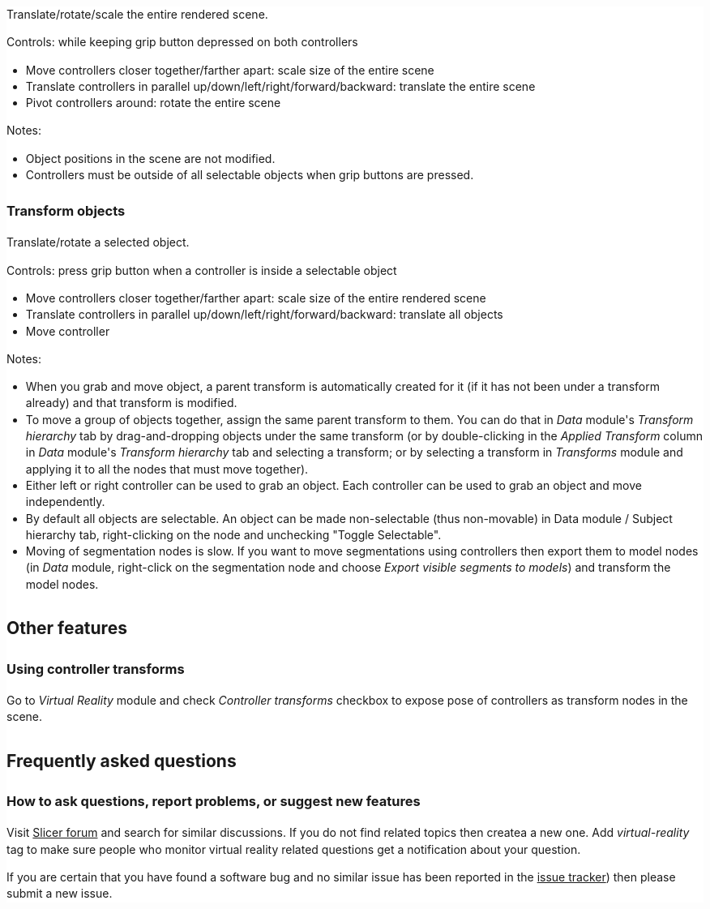 Translate/rotate/scale the entire rendered scene.

Controls: while keeping grip button depressed on both controllers
- Move controllers closer together/farther apart: scale size of the entire scene
- Translate controllers in parallel up/down/left/right/forward/backward: translate the entire scene
- Pivot controllers around: rotate the entire scene

Notes:
- Object positions in the scene are not modified.
- Controllers must be outside of all selectable objects when grip buttons are pressed.

### Transform objects

Translate/rotate a selected object.

Controls: press grip button when a controller is inside a selectable object
- Move controllers closer together/farther apart: scale size of the entire rendered scene
- Translate controllers in parallel up/down/left/right/forward/backward: translate all objects
- Move controller

Notes:
- When you grab and move object, a parent transform is automatically created for it (if it has not been under a transform already) and that transform is modified.
- To move a group of objects together, assign the same parent transform to them. You can do that in _Data_ module's _Transform hierarchy_ tab by drag-and-dropping objects under the same transform (or by double-clicking in the _Applied Transform_ column in  _Data_ module's _Transform hierarchy_ tab and selecting a transform; or by selecting a transform in _Transforms_ module and applying it to all the nodes that must move together).
- Either left or right controller can be used to grab an object. Each controller can be used to grab an object and move independently.
- By default all objects are selectable. An object can be made non-selectable (thus non-movable) in Data module / Subject hierarchy tab, right-clicking on the node and unchecking "Toggle Selectable".
- Moving of segmentation nodes is slow. If you want to move segmentations using controllers then export them to model nodes (in _Data_ module, right-click on the segmentation node and choose _Export visible segments to models_) and transform the model nodes.

## Other features

### Using controller transforms

Go to _Virtual Reality_ module and check _Controller transforms_ checkbox to expose pose of controllers as transform nodes in the scene.

## Frequently asked questions

### How to ask questions, report problems, or suggest new features

Visit [Slicer forum](https://discourse.slicer.org) and search for similar discussions. If you do not find related topics then createa a new one. Add _virtual-reality_ tag to make sure people who monitor virtual reality related questions get a notification about your question.

If you are certain that you have found a software bug and no similar issue has been reported in the [issue tracker](https://github.com/KitwareMedical/SlicerVirtualReality/issues)) then please submit a new issue.
